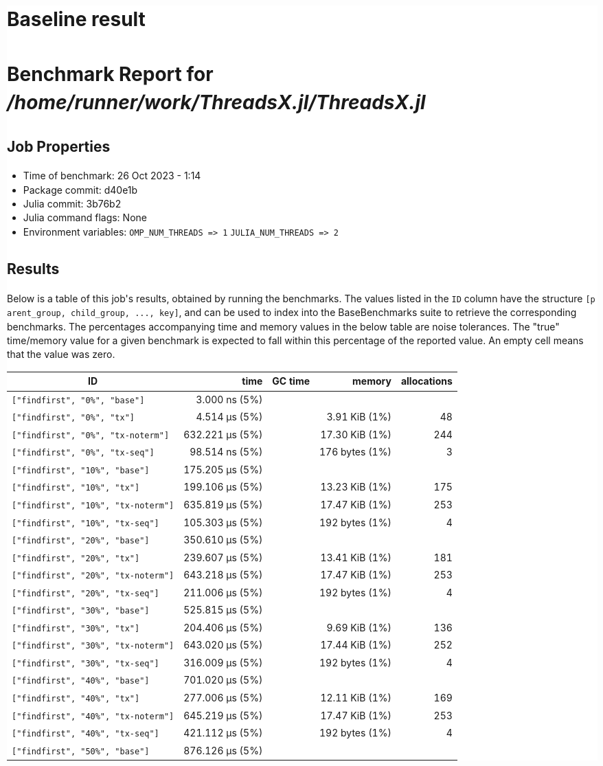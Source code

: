 # Baseline result
# Benchmark Report for */home/runner/work/ThreadsX.jl/ThreadsX.jl*

## Job Properties
* Time of benchmark: 26 Oct 2023 - 1:14
* Package commit: d40e1b
* Julia commit: 3b76b2
* Julia command flags: None
* Environment variables: `OMP_NUM_THREADS => 1` `JULIA_NUM_THREADS => 2`

## Results
Below is a table of this job's results, obtained by running the benchmarks.
The values listed in the `ID` column have the structure `[parent_group, child_group, ..., key]`, and can be used to
index into the BaseBenchmarks suite to retrieve the corresponding benchmarks.
The percentages accompanying time and memory values in the below table are noise tolerances. The "true"
time/memory value for a given benchmark is expected to fall within this percentage of the reported value.
An empty cell means that the value was zero.

| ID                                                                   | time            | GC time   | memory          | allocations |
|----------------------------------------------------------------------|----------------:|----------:|----------------:|------------:|
| `["findfirst", "0%", "base"]`                                        |   3.000 ns (5%) |           |                 |             |
| `["findfirst", "0%", "tx"]`                                          |   4.514 μs (5%) |           |   3.91 KiB (1%) |          48 |
| `["findfirst", "0%", "tx-noterm"]`                                   | 632.221 μs (5%) |           |  17.30 KiB (1%) |         244 |
| `["findfirst", "0%", "tx-seq"]`                                      |  98.514 ns (5%) |           |  176 bytes (1%) |           3 |
| `["findfirst", "10%", "base"]`                                       | 175.205 μs (5%) |           |                 |             |
| `["findfirst", "10%", "tx"]`                                         | 199.106 μs (5%) |           |  13.23 KiB (1%) |         175 |
| `["findfirst", "10%", "tx-noterm"]`                                  | 635.819 μs (5%) |           |  17.47 KiB (1%) |         253 |
| `["findfirst", "10%", "tx-seq"]`                                     | 105.303 μs (5%) |           |  192 bytes (1%) |           4 |
| `["findfirst", "20%", "base"]`                                       | 350.610 μs (5%) |           |                 |             |
| `["findfirst", "20%", "tx"]`                                         | 239.607 μs (5%) |           |  13.41 KiB (1%) |         181 |
| `["findfirst", "20%", "tx-noterm"]`                                  | 643.218 μs (5%) |           |  17.47 KiB (1%) |         253 |
| `["findfirst", "20%", "tx-seq"]`                                     | 211.006 μs (5%) |           |  192 bytes (1%) |           4 |
| `["findfirst", "30%", "base"]`                                       | 525.815 μs (5%) |           |                 |             |
| `["findfirst", "30%", "tx"]`                                         | 204.406 μs (5%) |           |   9.69 KiB (1%) |         136 |
| `["findfirst", "30%", "tx-noterm"]`                                  | 643.020 μs (5%) |           |  17.44 KiB (1%) |         252 |
| `["findfirst", "30%", "tx-seq"]`                                     | 316.009 μs (5%) |           |  192 bytes (1%) |           4 |
| `["findfirst", "40%", "base"]`                                       | 701.020 μs (5%) |           |                 |             |
| `["findfirst", "40%", "tx"]`                                         | 277.006 μs (5%) |           |  12.11 KiB (1%) |         169 |
| `["findfirst", "40%", "tx-noterm"]`                                  | 645.219 μs (5%) |           |  17.47 KiB (1%) |         253 |
| `["findfirst", "40%", "tx-seq"]`                                     | 421.112 μs (5%) |           |  192 bytes (1%) |           4 |
| `["findfirst", "50%", "base"]`                                       | 876.126 μs (5%) |           |                 |             |